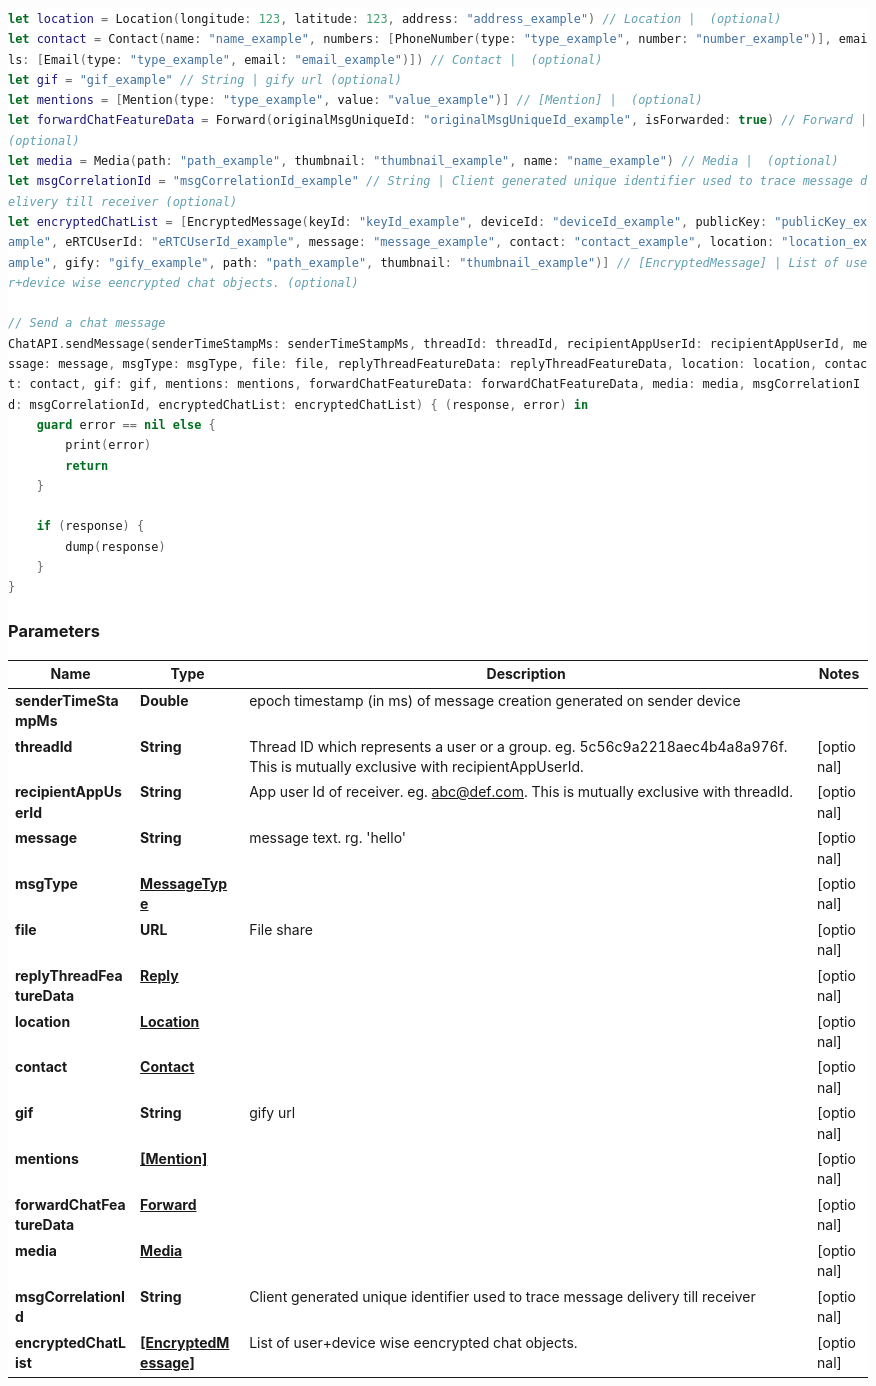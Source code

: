 ```swift
let location = Location(longitude: 123, latitude: 123, address: "address_example") // Location |  (optional)
let contact = Contact(name: "name_example", numbers: [PhoneNumber(type: "type_example", number: "number_example")], emails: [Email(type: "type_example", email: "email_example")]) // Contact |  (optional)
let gif = "gif_example" // String | gify url (optional)
let mentions = [Mention(type: "type_example", value: "value_example")] // [Mention] |  (optional)
let forwardChatFeatureData = Forward(originalMsgUniqueId: "originalMsgUniqueId_example", isForwarded: true) // Forward |  (optional)
let media = Media(path: "path_example", thumbnail: "thumbnail_example", name: "name_example") // Media |  (optional)
let msgCorrelationId = "msgCorrelationId_example" // String | Client generated unique identifier used to trace message delivery till receiver (optional)
let encryptedChatList = [EncryptedMessage(keyId: "keyId_example", deviceId: "deviceId_example", publicKey: "publicKey_example", eRTCUserId: "eRTCUserId_example", message: "message_example", contact: "contact_example", location: "location_example", gify: "gify_example", path: "path_example", thumbnail: "thumbnail_example")] // [EncryptedMessage] | List of user+device wise eencrypted chat objects. (optional)

// Send a chat message
ChatAPI.sendMessage(senderTimeStampMs: senderTimeStampMs, threadId: threadId, recipientAppUserId: recipientAppUserId, message: message, msgType: msgType, file: file, replyThreadFeatureData: replyThreadFeatureData, location: location, contact: contact, gif: gif, mentions: mentions, forwardChatFeatureData: forwardChatFeatureData, media: media, msgCorrelationId: msgCorrelationId, encryptedChatList: encryptedChatList) { (response, error) in
    guard error == nil else {
        print(error)
        return
    }

    if (response) {
        dump(response)
    }
}
```

### Parameters

Name | Type | Description  | Notes
------------- | ------------- | ------------- | -------------
 **senderTimeStampMs** | **Double** | epoch timestamp (in ms) of message creation generated on sender device | 
 **threadId** | **String** | Thread ID which represents a user or a group. eg. 5c56c9a2218aec4b4a8a976f. This is mutually exclusive with recipientAppUserId. | [optional] 
 **recipientAppUserId** | **String** | App user Id of receiver. eg. abc@def.com. This is mutually exclusive with threadId. | [optional] 
 **message** | **String** | message text. rg. &#39;hello&#39; | [optional] 
 **msgType** | [**MessageType**](MessageType.md) |  | [optional] 
 **file** | **URL** | File share | [optional] 
 **replyThreadFeatureData** | [**Reply**](Reply.md) |  | [optional] 
 **location** | [**Location**](Location.md) |  | [optional] 
 **contact** | [**Contact**](Contact.md) |  | [optional] 
 **gif** | **String** | gify url | [optional] 
 **mentions** | [**[Mention]**](Mention.md) |  | [optional] 
 **forwardChatFeatureData** | [**Forward**](Forward.md) |  | [optional] 
 **media** | [**Media**](Media.md) |  | [optional] 
 **msgCorrelationId** | **String** | Client generated unique identifier used to trace message delivery till receiver | [optional] 
 **encryptedChatList** | [**[EncryptedMessage]**](EncryptedMessage.md) | List of user+device wise eencrypted chat objects. | [optional] 
